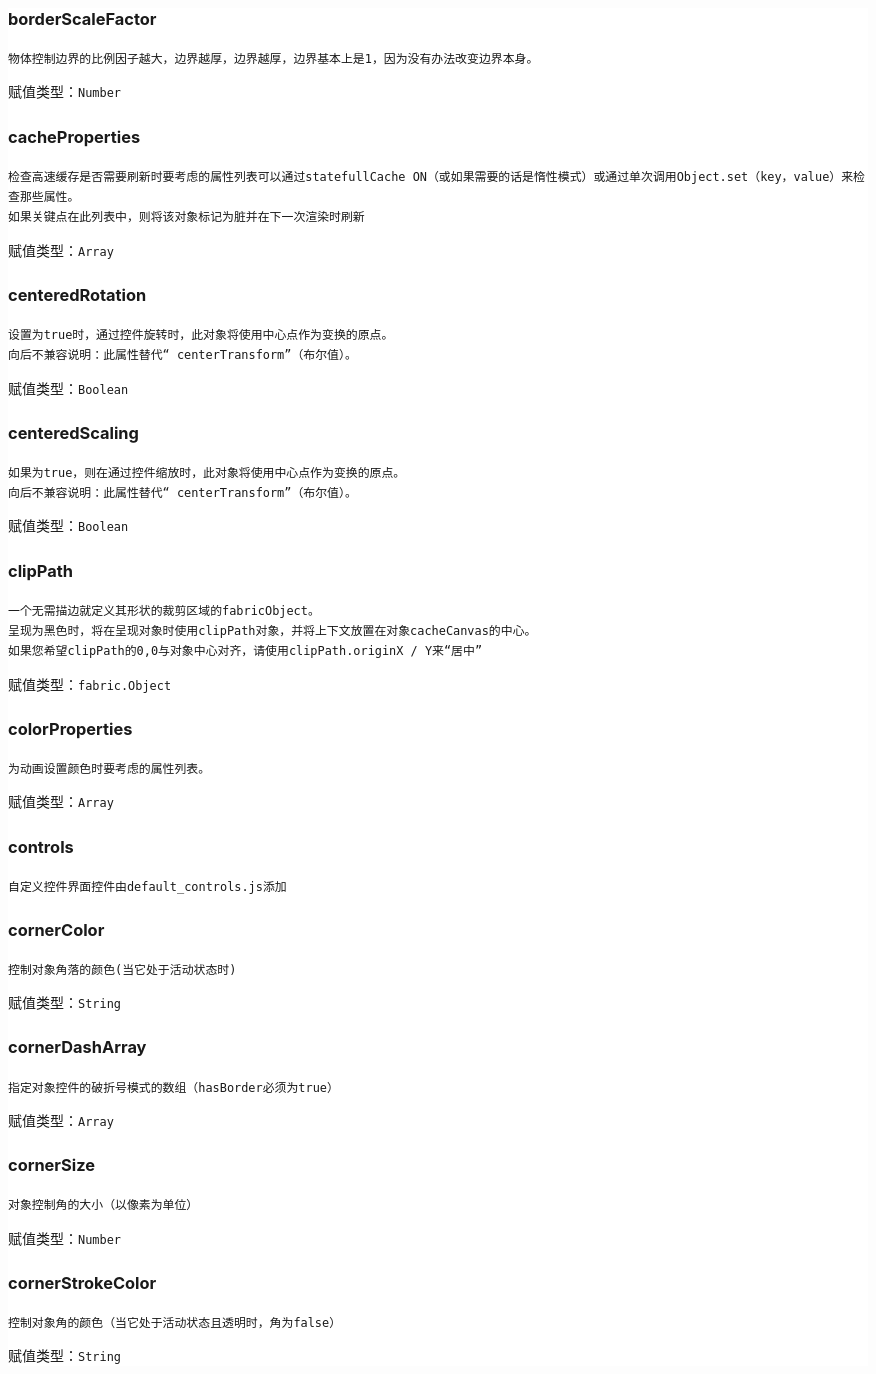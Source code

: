 ### borderScaleFactor
    物体控制边界的比例因子越大，边界越厚，边界越厚，边界基本上是1，因为没有办法改变边界本身。
赋值类型：`Number`

### cacheProperties
    检查高速缓存是否需要刷新时要考虑的属性列表可以通过statefullCache ON（或如果需要的话是惰性模式）或通过单次调用Object.set（key，value）来检查那些属性。
    如果关键点在此列表中，则将该对象标记为脏并在下一次渲染时刷新
赋值类型：`Array`

### centeredRotation
    设置为true时，通过控件旋转时，此对象将使用中心点作为变换的原点。
    向后不兼容说明：此属性替代“ centerTransform”（布尔值）。
赋值类型：`Boolean`

### centeredScaling
    如果为true，则在通过控件缩放时，此对象将使用中心点作为变换的原点。
    向后不兼容说明：此属性替代“ centerTransform”（布尔值）。
赋值类型：`Boolean`

### clipPath 
    一个无需描边就定义其形状的裁剪区域的fabricObject。
    呈现为黑色时，将在呈现对象时使用clipPath对象，并将上下文放置在对象cacheCanvas的中心。
    如果您希望clipPath的0,0与对象中心对齐，请使用clipPath.originX / Y来“居中”
赋值类型：`fabric.Object`

### colorProperties 
    为动画设置颜色时要考虑的属性列表。
赋值类型：`Array`

### controls
    自定义控件界面控件由default_controls.js添加

### cornerColor
    控制对象角落的颜色(当它处于活动状态时)
赋值类型：`String`

### cornerDashArray 
    指定对象控件的破折号模式的数组（hasBorder必须为true）
赋值类型：`Array`

### cornerSize 
    对象控制角的大小（以像素为单位）
赋值类型：`Number`

### cornerStrokeColor
    控制对象角的颜色（当它处于活动状态且透明时，角为false）
赋值类型：`String`
